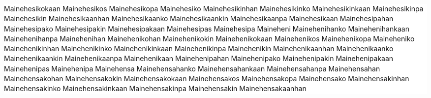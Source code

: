 Mainehesikokaan
Mainehesikos
Mainehesikopa
Mainehesiko
Mainehesikinhan
Mainehesikinko
Mainehesikinkaan
Mainehesikinpa
Mainehesikin
Mainehesikaanhan
Mainehesikaanko
Mainehesikaankin
Mainehesikaanpa
Mainehesikaan
Mainehesipahan
Mainehesipako
Mainehesipakin
Mainehesipakaan
Mainehesipas
Mainehesipa
Maineheni
Mainehenihanko
Mainehenihankaan
Mainehenihanpa
Mainehenihan
Mainehenikohan
Mainehenikokin
Mainehenikokaan
Mainehenikos
Mainehenikopa
Maineheniko
Mainehenikinhan
Mainehenikinko
Mainehenikinkaan
Mainehenikinpa
Mainehenikin
Mainehenikaanhan
Mainehenikaanko
Mainehenikaankin
Mainehenikaanpa
Mainehenikaan
Mainehenipahan
Mainehenipako
Mainehenipakin
Mainehenipakaan
Mainehenipas
Mainehenipa
Mainehensa
Mainehensahanko
Mainehensahankaan
Mainehensahanpa
Mainehensahan
Mainehensakohan
Mainehensakokin
Mainehensakokaan
Mainehensakos
Mainehensakopa
Mainehensako
Mainehensakinhan
Mainehensakinko
Mainehensakinkaan
Mainehensakinpa
Mainehensakin
Mainehensakaanhan